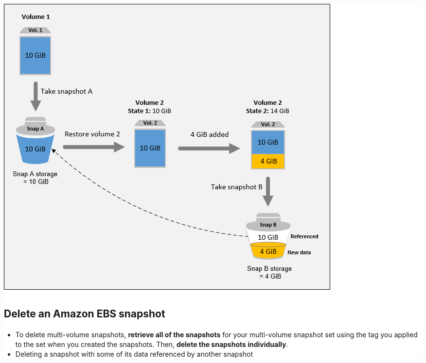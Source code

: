 ![aws_ebm_different_volumn_snapshot_relation](./images/aws_ebm_different_volumn_snapshot_relation.png)
## Delete an Amazon EBS snapshot
+ To delete multi-volume snapshots, **retrieve all of the snapshots** for your multi-volume snapshot set using the tag you applied to the set when you created the snapshots. Then, **delete the snapshots individually**.
+ Deleting a snapshot with some of its data referenced by another snapshot
